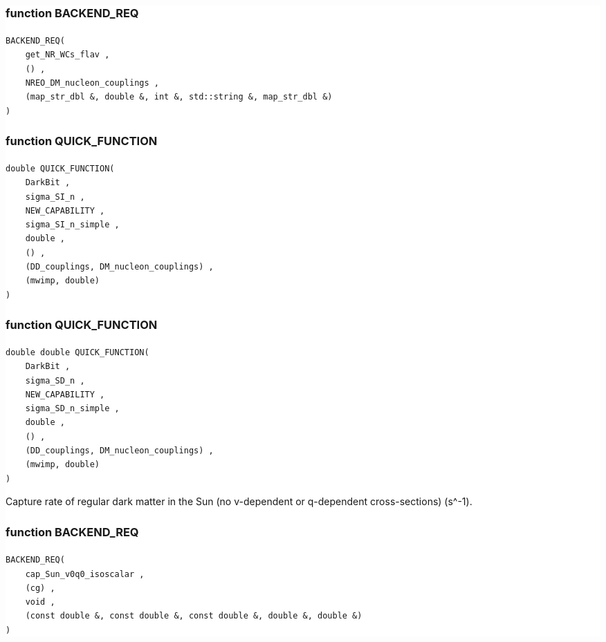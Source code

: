 
### function BACKEND_REQ

```
BACKEND_REQ(
    get_NR_WCs_flav ,
    () ,
    NREO_DM_nucleon_couplings ,
    (map_str_dbl &, double &, int &, std::string &, map_str_dbl &) 
)
```


### function QUICK_FUNCTION

```
double QUICK_FUNCTION(
    DarkBit ,
    sigma_SI_n ,
    NEW_CAPABILITY ,
    sigma_SI_n_simple ,
    double ,
    () ,
    (DD_couplings, DM_nucleon_couplings) ,
    (mwimp, double) 
)
```


### function QUICK_FUNCTION

```
double double QUICK_FUNCTION(
    DarkBit ,
    sigma_SD_n ,
    NEW_CAPABILITY ,
    sigma_SD_n_simple ,
    double ,
    () ,
    (DD_couplings, DM_nucleon_couplings) ,
    (mwimp, double) 
)
```

Capture rate of regular dark matter in the Sun (no v-dependent or q-dependent cross-sections) (s^-1). 

### function BACKEND_REQ

```
BACKEND_REQ(
    cap_Sun_v0q0_isoscalar ,
    (cg) ,
    void ,
    (const double &, const double &, const double &, double &, double &) 
)
```
